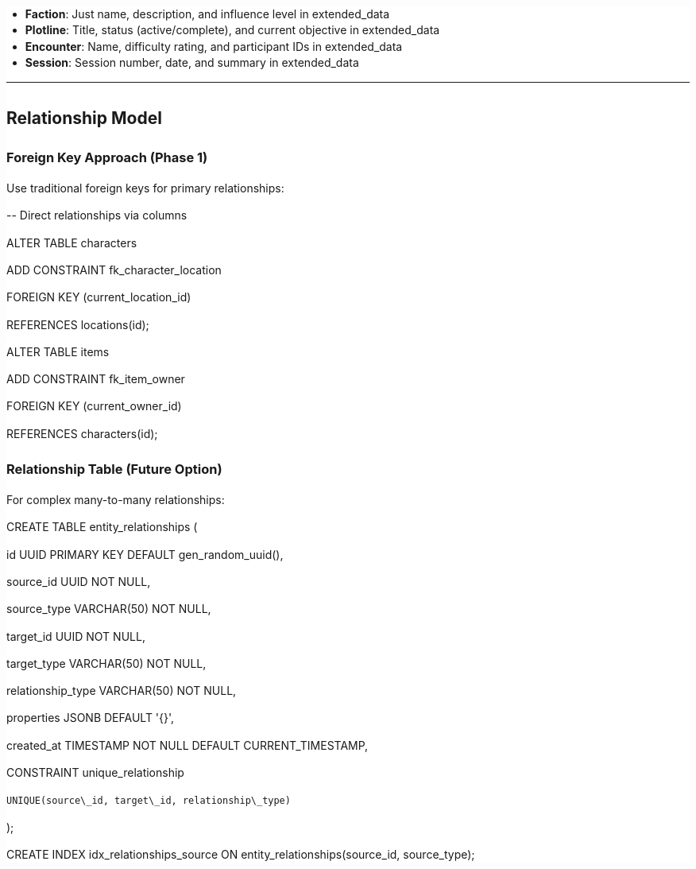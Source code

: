 - **Faction**: Just name, description, and influence level in extended\_data  
- **Plotline**: Title, status (active/complete), and current objective in extended\_data  
- **Encounter**: Name, difficulty rating, and participant IDs in extended\_data  
- **Session**: Session number, date, and summary in extended\_data

---

## **Relationship Model**

### **Foreign Key Approach (Phase 1\)**

Use traditional foreign keys for primary relationships:

\-- Direct relationships via columns

ALTER TABLE characters 

  ADD CONSTRAINT fk\_character\_location 

  FOREIGN KEY (current\_location\_id) 

  REFERENCES locations(id);

ALTER TABLE items

  ADD CONSTRAINT fk\_item\_owner

  FOREIGN KEY (current\_owner\_id)

  REFERENCES characters(id);

### **Relationship Table (Future Option)**

For complex many-to-many relationships:

CREATE TABLE entity\_relationships (

  id UUID PRIMARY KEY DEFAULT gen\_random\_uuid(),

  source\_id UUID NOT NULL,

  source\_type VARCHAR(50) NOT NULL,

  target\_id UUID NOT NULL,  

  target\_type VARCHAR(50) NOT NULL,

  relationship\_type VARCHAR(50) NOT NULL,

  properties JSONB DEFAULT '{}',

  created\_at TIMESTAMP NOT NULL DEFAULT CURRENT\_TIMESTAMP,

  

  CONSTRAINT unique\_relationship 

    UNIQUE(source\_id, target\_id, relationship\_type)

);

CREATE INDEX idx\_relationships\_source ON entity\_relationships(source\_id, source\_type);
